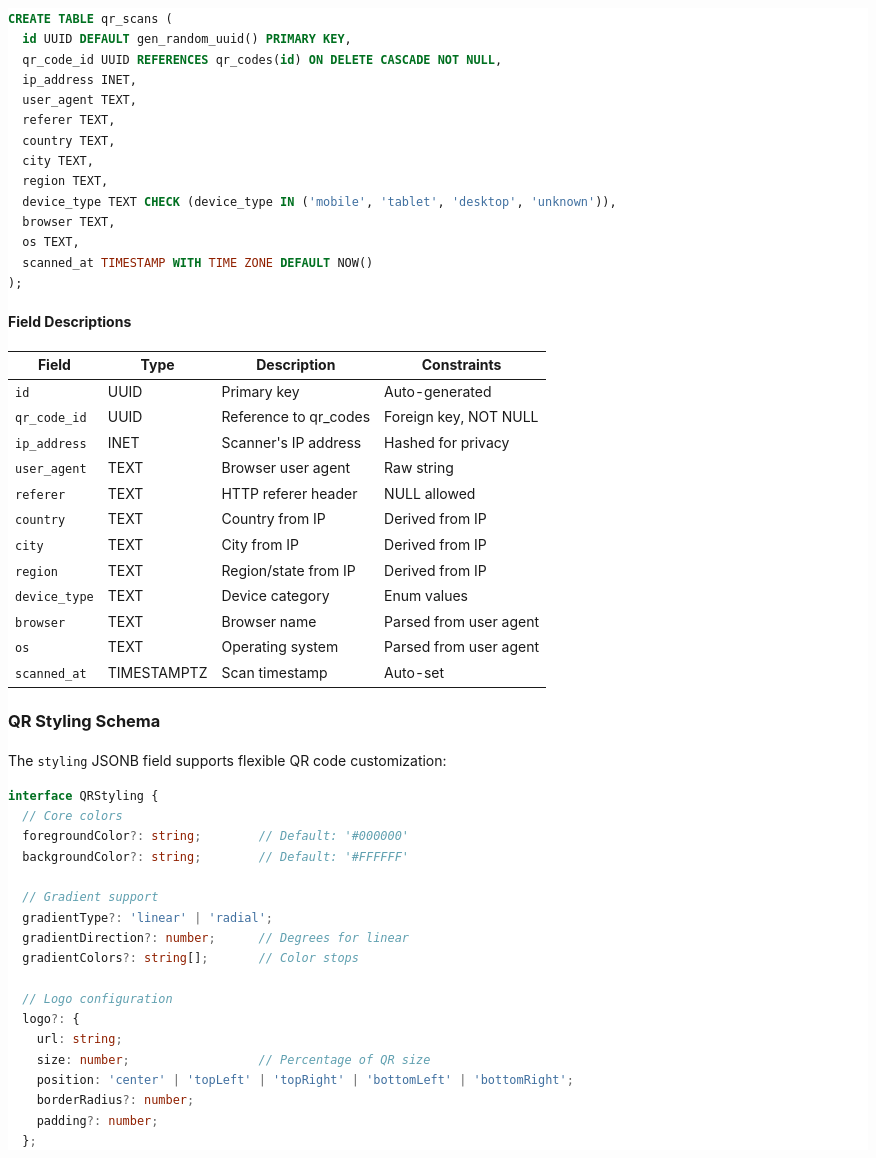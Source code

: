 ```sql
CREATE TABLE qr_scans (
  id UUID DEFAULT gen_random_uuid() PRIMARY KEY,
  qr_code_id UUID REFERENCES qr_codes(id) ON DELETE CASCADE NOT NULL,
  ip_address INET,
  user_agent TEXT,
  referer TEXT,
  country TEXT,
  city TEXT,
  region TEXT,
  device_type TEXT CHECK (device_type IN ('mobile', 'tablet', 'desktop', 'unknown')),
  browser TEXT,
  os TEXT,
  scanned_at TIMESTAMP WITH TIME ZONE DEFAULT NOW()
);
```

#### Field Descriptions

| Field | Type | Description | Constraints |
|-------|------|-------------|-------------|
| `id` | UUID | Primary key | Auto-generated |
| `qr_code_id` | UUID | Reference to qr_codes | Foreign key, NOT NULL |
| `ip_address` | INET | Scanner's IP address | Hashed for privacy |
| `user_agent` | TEXT | Browser user agent | Raw string |
| `referer` | TEXT | HTTP referer header | NULL allowed |
| `country` | TEXT | Country from IP | Derived from IP |
| `city` | TEXT | City from IP | Derived from IP |
| `region` | TEXT | Region/state from IP | Derived from IP |
| `device_type` | TEXT | Device category | Enum values |
| `browser` | TEXT | Browser name | Parsed from user agent |
| `os` | TEXT | Operating system | Parsed from user agent |
| `scanned_at` | TIMESTAMPTZ | Scan timestamp | Auto-set |

### QR Styling Schema

The `styling` JSONB field supports flexible QR code customization:

```typescript
interface QRStyling {
  // Core colors
  foregroundColor?: string;        // Default: '#000000'
  backgroundColor?: string;        // Default: '#FFFFFF'
  
  // Gradient support
  gradientType?: 'linear' | 'radial';
  gradientDirection?: number;      // Degrees for linear
  gradientColors?: string[];       // Color stops
  
  // Logo configuration
  logo?: {
    url: string;
    size: number;                  // Percentage of QR size
    position: 'center' | 'topLeft' | 'topRight' | 'bottomLeft' | 'bottomRight';
    borderRadius?: number;
    padding?: number;
  };
```